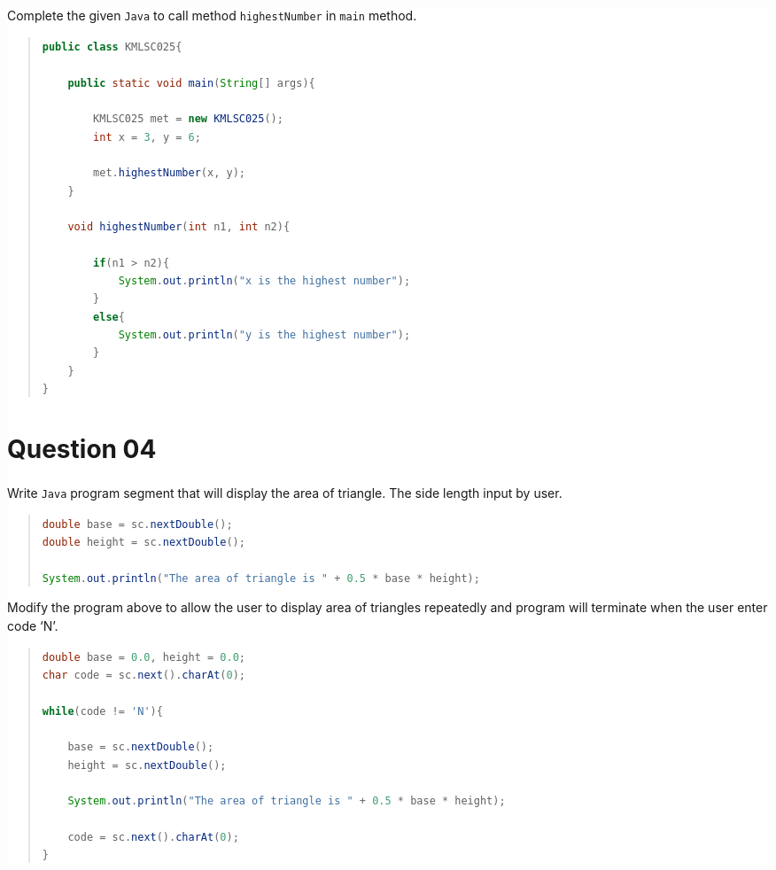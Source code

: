 Complete the given `Java` to call method `highestNumber` in `main` method.

> ```java
> public class KMLSC025{
> 
>     public static void main(String[] args){
> 
>         KMLSC025 met = new KMLSC025();
>         int x = 3, y = 6;
> 
>         met.highestNumber(x, y);
>     }
> 
>     void highestNumber(int n1, int n2){
> 
>         if(n1 > n2){
>             System.out.println("x is the highest number");
>         }
>         else{
>             System.out.println("y is the highest number");
>         }
>     }
> }
> ```

# **Question 04**

Write `Java` program segment that will display the area of triangle. The side length input by user.

> ```java
> double base = sc.nextDouble();
> double height = sc.nextDouble();
> 
> System.out.println("The area of triangle is " + 0.5 * base * height);
> ```

Modify the program above to allow the user to display area of triangles repeatedly and program will terminate when the user enter code ‘N’. 

> ```java
> double base = 0.0, height = 0.0;
> char code = sc.next().charAt(0);
> 
> while(code != 'N'){
> 
>     base = sc.nextDouble();
>     height = sc.nextDouble();
> 
>     System.out.println("The area of triangle is " + 0.5 * base * height);
> 
>     code = sc.next().charAt(0);
> }
> ```
